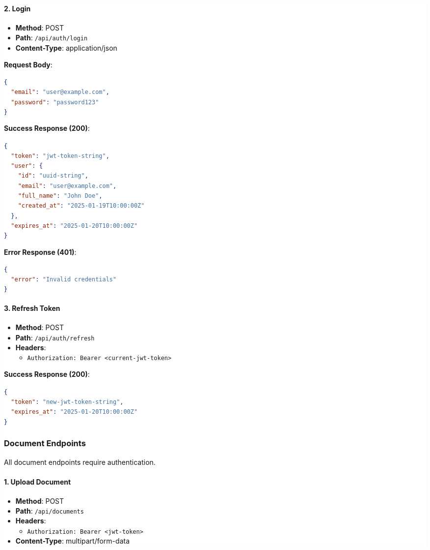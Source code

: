 #### 2. Login
- **Method**: POST
- **Path**: `/api/auth/login`
- **Content-Type**: application/json

**Request Body**:
```json
{
  "email": "user@example.com",
  "password": "password123"
}
```

**Success Response (200)**:
```json
{
  "token": "jwt-token-string",
  "user": {
    "id": "uuid-string",
    "email": "user@example.com",
    "full_name": "John Doe",
    "created_at": "2025-01-19T10:00:00Z"
  },
  "expires_at": "2025-01-20T10:00:00Z"
}
```

**Error Response (401)**:
```json
{
  "error": "Invalid credentials"
}
```

#### 3. Refresh Token
- **Method**: POST
- **Path**: `/api/auth/refresh`
- **Headers**:
  - `Authorization: Bearer <current-jwt-token>`

**Success Response (200)**:
```json
{
  "token": "new-jwt-token-string",
  "expires_at": "2025-01-20T10:00:00Z"
}
```

### Document Endpoints

All document endpoints require authentication.

#### 1. Upload Document
- **Method**: POST
- **Path**: `/api/documents`
- **Headers**:
  - `Authorization: Bearer <jwt-token>`
- **Content-Type**: multipart/form-data
